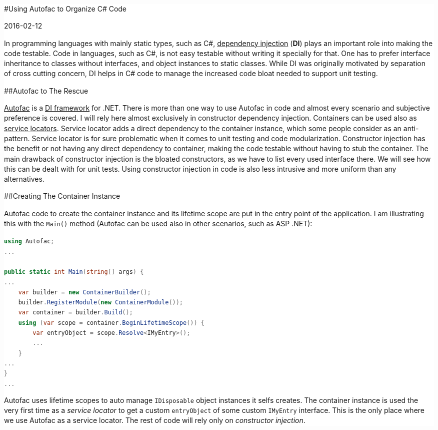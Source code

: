 #Using Autofac to Organize C\# Code

2016-02-12



In programming languages with mainly static types, such as C\#, [dependency injection](https://en.wikipedia.org/wiki/Dependency_injection) (**DI**) plays an important role into making the code testable. Code in languages, such as C\#, is not easy testable without writing it specially for that. One has to prefer interface inheritance to classes without interfaces, and object instances to static classes. While DI was originally motivated by separation of cross cutting concern, DI helps in C\# code to manage the increased code bloat needed to support unit testing.

##Autofac to The Rescue

[Autofac](http://autofac.org/) is a [DI framework](http://www.hanselman.com/blog/ListOfNETDependencyInjectionContainersIOC.aspx) for .NET. There is more than one way to use Autofac in code and almost every scenario and subjective preference is covered. I will rely here almost exclusively in constructor dependency injection. Containers can be used also as [service locators](https://en.wikipedia.org/wiki/Service_locator_pattern).  Service locator adds a direct dependency to the container instance, which some people consider as an anti-pattern. Service locator is for sure problematic when it comes to unit testing and code modularization. Constructor injection has the benefit or not having any direct dependency to container, making the code testable without having to stub the container. The main drawback of constructor injection is the bloated constructors, as we have to list every used interface there. We will see how this can be dealt with for unit tests. Using constructor injection in code is also less intrusive and more uniform than any alternatives.

##Creating The Container Instance

Autofac code to create the container instance and its lifetime scope are put in the entry point of the application. I am illustrating this with the `Main()` method (Autofac can be used also in other scenarios, such as ASP .NET):

```cs
using Autofac;
...

public static int Main(string[] args) {
...
    var builder = new ContainerBuilder();
    builder.RegisterModule(new ContainerModule());
    var container = builder.Build();
    using (var scope = container.BeginLifetimeScope()) {
        var entryObject = scope.Resolve<IMyEntry>();
        ...
    }
...
}
...
```

Autofac uses lifetime scopes to auto manage `IDisposable` object instances it selfs creates. The container instance is used the very first time as a *service locator* to get a custom `entryObject` of some custom `IMyEntry` interface. This is the only place where we use Autofac as a service locator. The rest of code will rely only on *constructor injection*. 

